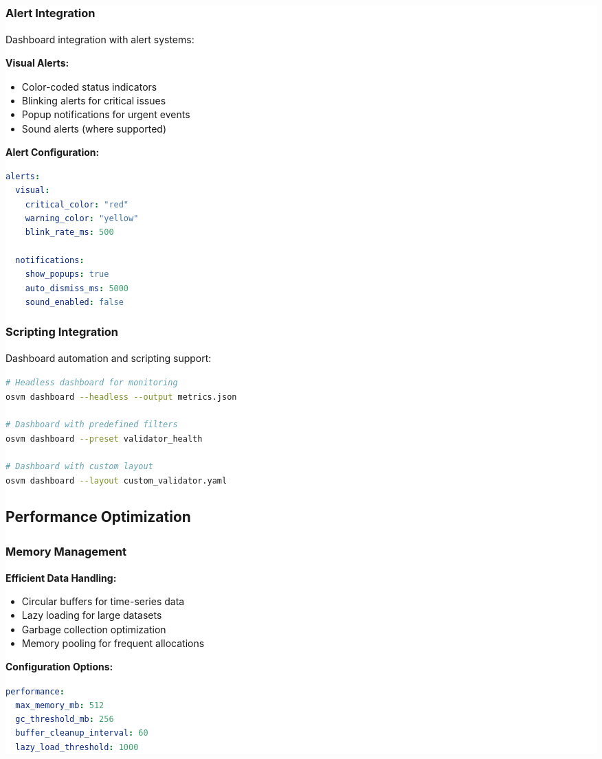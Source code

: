 ### Alert Integration

Dashboard integration with alert systems:

**Visual Alerts:**
- Color-coded status indicators
- Blinking alerts for critical issues
- Popup notifications for urgent events
- Sound alerts (where supported)

**Alert Configuration:**
```yaml
alerts:
  visual:
    critical_color: "red"
    warning_color: "yellow"
    blink_rate_ms: 500
    
  notifications:
    show_popups: true
    auto_dismiss_ms: 5000
    sound_enabled: false
```

### Scripting Integration

Dashboard automation and scripting support:

```bash
# Headless dashboard for monitoring
osvm dashboard --headless --output metrics.json

# Dashboard with predefined filters
osvm dashboard --preset validator_health

# Dashboard with custom layout
osvm dashboard --layout custom_validator.yaml
```

## Performance Optimization

### Memory Management

**Efficient Data Handling:**
- Circular buffers for time-series data
- Lazy loading for large datasets
- Garbage collection optimization
- Memory pooling for frequent allocations

**Configuration Options:**
```yaml
performance:
  max_memory_mb: 512
  gc_threshold_mb: 256
  buffer_cleanup_interval: 60
  lazy_load_threshold: 1000
```
